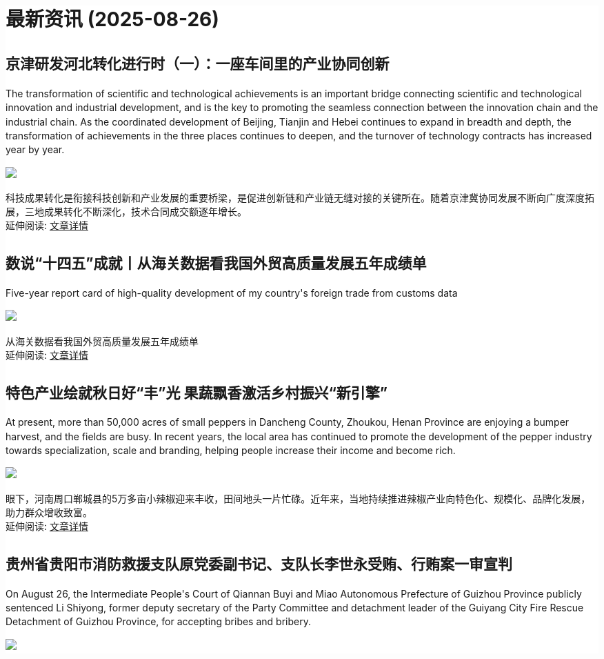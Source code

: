 # 最新资讯 (2025-08-26) 
## 京津研发河北转化进行时（一）：一座车间里的产业协同创新   
The transformation of scientific and technological achievements is an important bridge connecting scientific and technological innovation and industrial development, and is the key to promoting the seamless connection between the innovation chain and the industrial chain. As the coordinated development of Beijing, Tianjin and Hebei continues to expand in breadth and depth, the transformation of achievements in the three places continues to deepen, and the turnover of technology contracts has increased year by year.   

<img src="https://p5.img.cctvpic.com/photoworkspace/2025/08/26/2025082617420948984.jpg" />   

科技成果转化是衔接科技创新和产业发展的重要桥梁，是促进创新链和产业链无缝对接的关键所在。随着京津冀协同发展不断向广度深度拓展，三地成果转化不断深化，技术合同成交额逐年增长。   
延伸阅读: [文章详情](https://news.cctv.com/2025/08/26/ARTIxXxZpchzd5hOhDwaZ9jY250826.shtml)   

<qrcode title="京津研发河北转化进行时（一）：一座车间里的产业协同创新" image="https://p5.img.cctvpic.com/photoworkspace/2025/08/26/2025082617420948984.jpg" />   

## 数说“十四五”成就丨从海关数据看我国外贸高质量发展五年成绩单   
Five-year report card of high-quality development of my country's foreign trade from customs data   

<img src="https://p5.img.cctvpic.com/photoworkspace/2025/08/26/2025082617503739452.png" />   

从海关数据看我国外贸高质量发展五年成绩单   
延伸阅读: [文章详情](https://news.cctv.com/2025/08/26/ARTImT6JciYwUg4Qf8PriNNz250826.shtml)   

<qrcode title="数说“十四五”成就丨从海关数据看我国外贸高质量发展五年成绩单" image="https://p5.img.cctvpic.com/photoworkspace/2025/08/26/2025082617503739452.png" />   

## 特色产业绘就秋日好“丰”光 果蔬飘香激活乡村振兴“新引擎”   
At present, more than 50,000 acres of small peppers in Dancheng County, Zhoukou, Henan Province are enjoying a bumper harvest, and the fields are busy. In recent years, the local area has continued to promote the development of the pepper industry towards specialization, scale and branding, helping people increase their income and become rich.   

<img src="https://p2.img.cctvpic.com/photoworkspace/2025/08/26/2025082617434813213.png" />   

眼下，河南周口郸城县的5万多亩小辣椒迎来丰收，田间地头一片忙碌。近年来，当地持续推进辣椒产业向特色化、规模化、品牌化发展，助力群众增收致富。   
延伸阅读: [文章详情](https://news.cctv.com/2025/08/26/ARTIlp4DKv4Ma1VAfhBMpIZs250826.shtml)   

<qrcode title="特色产业绘就秋日好“丰”光 果蔬飘香激活乡村振兴“新引擎”" image="https://p2.img.cctvpic.com/photoworkspace/2025/08/26/2025082617434813213.png" />   

## 贵州省贵阳市消防救援支队原党委副书记、支队长李世永受贿、行贿案一审宣判   
On August 26, the Intermediate People's Court of Qiannan Buyi and Miao Autonomous Prefecture of Guizhou Province publicly sentenced Li Shiyong, former deputy secretary of the Party Committee and detachment leader of the Guiyang City Fire Rescue Detachment of Guizhou Province, for accepting bribes and bribery.   

<img src="https://p5.img.cctvpic.com/photoworkspace/2025/08/26/2025082617445323142.jpg" />   
